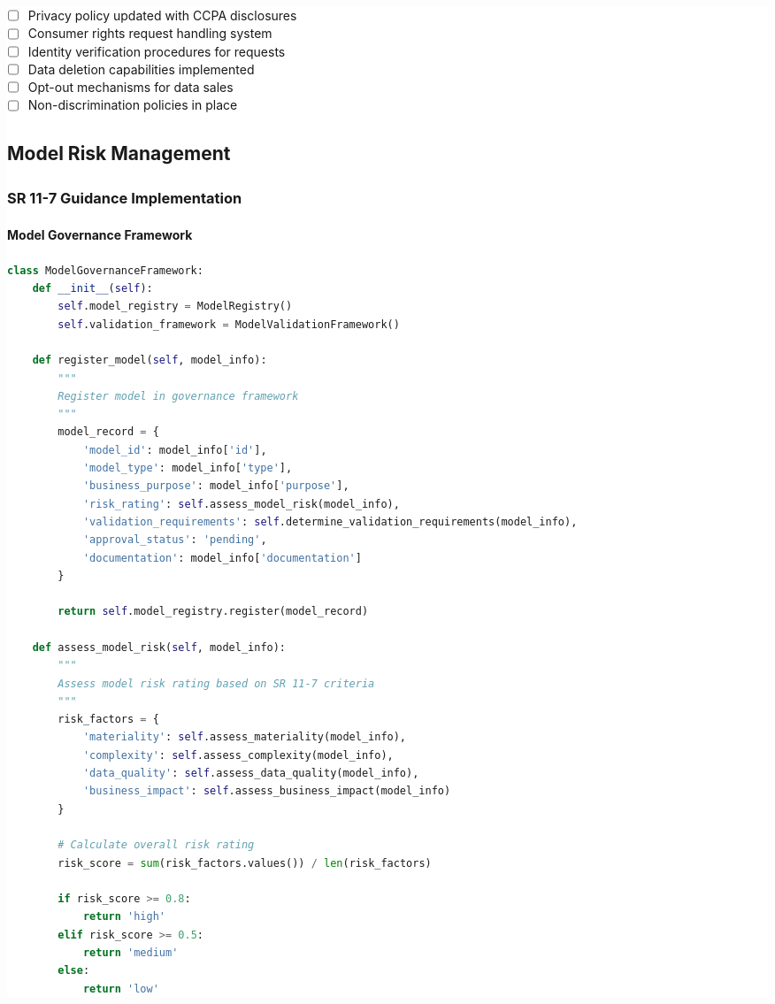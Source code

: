 - [ ] Privacy policy updated with CCPA disclosures
- [ ] Consumer rights request handling system
- [ ] Identity verification procedures for requests
- [ ] Data deletion capabilities implemented
- [ ] Opt-out mechanisms for data sales
- [ ] Non-discrimination policies in place

## Model Risk Management

### SR 11-7 Guidance Implementation

#### Model Governance Framework

```python
class ModelGovernanceFramework:
    def __init__(self):
        self.model_registry = ModelRegistry()
        self.validation_framework = ModelValidationFramework()
    
    def register_model(self, model_info):
        """
        Register model in governance framework
        """
        model_record = {
            'model_id': model_info['id'],
            'model_type': model_info['type'],
            'business_purpose': model_info['purpose'],
            'risk_rating': self.assess_model_risk(model_info),
            'validation_requirements': self.determine_validation_requirements(model_info),
            'approval_status': 'pending',
            'documentation': model_info['documentation']
        }
        
        return self.model_registry.register(model_record)
    
    def assess_model_risk(self, model_info):
        """
        Assess model risk rating based on SR 11-7 criteria
        """
        risk_factors = {
            'materiality': self.assess_materiality(model_info),
            'complexity': self.assess_complexity(model_info),
            'data_quality': self.assess_data_quality(model_info),
            'business_impact': self.assess_business_impact(model_info)
        }
        
        # Calculate overall risk rating
        risk_score = sum(risk_factors.values()) / len(risk_factors)
        
        if risk_score >= 0.8:
            return 'high'
        elif risk_score >= 0.5:
            return 'medium'
        else:
            return 'low'
```
